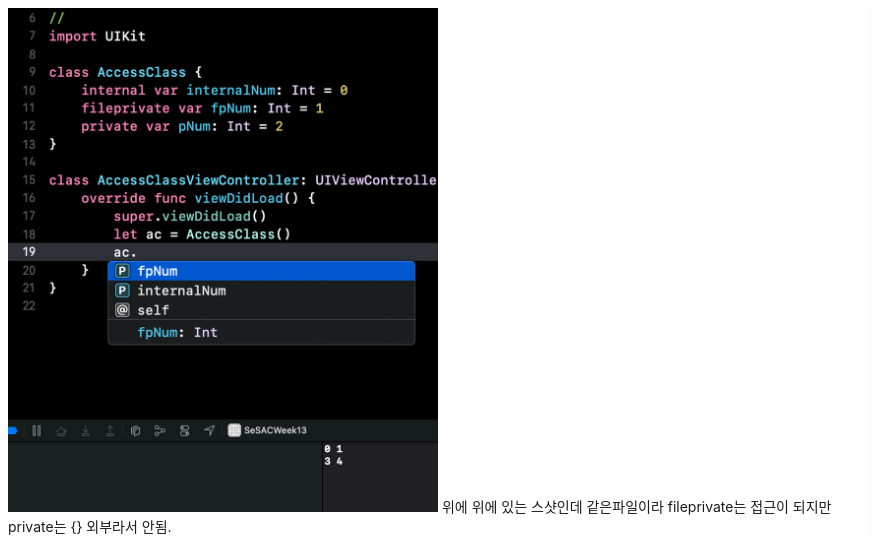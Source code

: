   <img src = "./Images/filePrivate.png" width= 50%>
</div>
위에 위에 있는 스샷인데 같은파일이라 fileprivate는 접근이 되지만 private는 {} 외부라서 안됨.  
